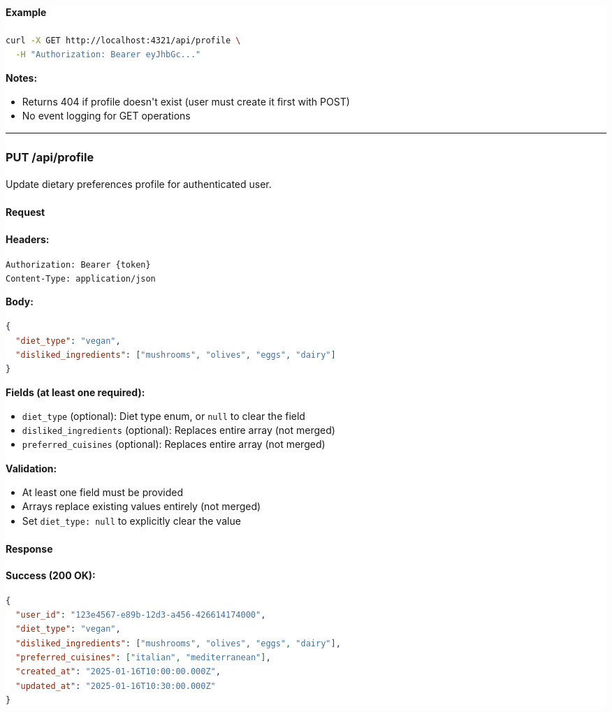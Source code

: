 #### Example

```bash
curl -X GET http://localhost:4321/api/profile \
  -H "Authorization: Bearer eyJhbGc..."
```

**Notes:**
- Returns 404 if profile doesn't exist (user must create it first with POST)
- No event logging for GET operations

---

### PUT /api/profile

Update dietary preferences profile for authenticated user.

#### Request

**Headers:**
```
Authorization: Bearer {token}
Content-Type: application/json
```

**Body:**
```json
{
  "diet_type": "vegan",
  "disliked_ingredients": ["mushrooms", "olives", "eggs", "dairy"]
}
```

**Fields (at least one required):**
- `diet_type` (optional): Diet type enum, or `null` to clear the field
- `disliked_ingredients` (optional): Replaces entire array (not merged)
- `preferred_cuisines` (optional): Replaces entire array (not merged)

**Validation:**
- At least one field must be provided
- Arrays replace existing values entirely (not merged)
- Set `diet_type: null` to explicitly clear the value

#### Response

**Success (200 OK):**
```json
{
  "user_id": "123e4567-e89b-12d3-a456-426614174000",
  "diet_type": "vegan",
  "disliked_ingredients": ["mushrooms", "olives", "eggs", "dairy"],
  "preferred_cuisines": ["italian", "mediterranean"],
  "created_at": "2025-01-16T10:00:00.000Z",
  "updated_at": "2025-01-16T10:30:00.000Z"
}
```
